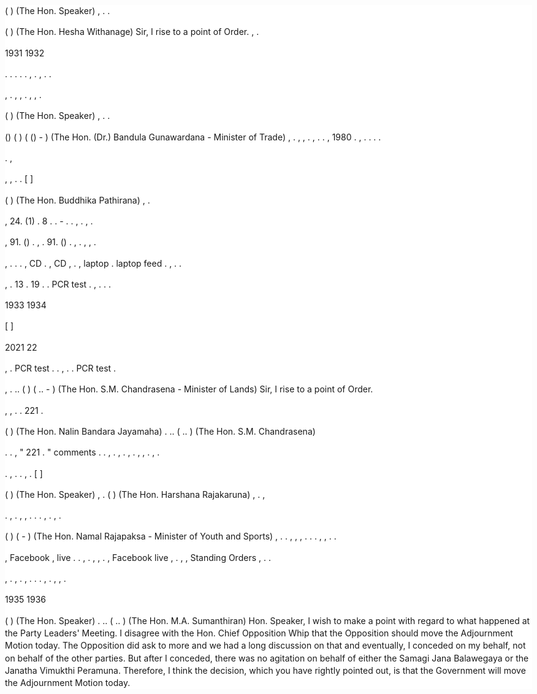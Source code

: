 ( ) (The Hon. Speaker) , . .

( ) (The Hon. Hesha Withanage) Sir, I rise to a point of Order. , .

1931 1932

. . . . . , . , . .

, . , , . , , .

( ) (The Hon. Speaker) , . .

() ( ) ( () - ) (The Hon. (Dr.) Bandula Gunawardana - Minister of Trade) , . , , . , . . , 1980 . , . . . .

. ,

, , . . [ ]

( ) (The Hon. Buddhika Pathirana) , .

, 24. (1) . 8 . . - . . , . , .

, 91. () . , . 91. () . , . , , .

, . . . , CD . , CD , . , laptop . laptop feed . , . .

, . 13 . 19 . . PCR test . , . . .

1933 1934

[ ]

2021 22

, . PCR test . . , . . PCR test .

, . .. ( ) ( .. - ) (The Hon. S.M. Chandrasena - Minister of Lands) Sir, I rise to a point of Order.

, , . . 221 .

( ) (The Hon. Nalin Bandara Jayamaha) . .. ( .. ) (The Hon. S.M. Chandrasena)

. . , " 221 . " comments . . , . , . , . , , . , .

. , . . , . [ ]

( ) (The Hon. Speaker) , . ( ) (The Hon. Harshana Rajakaruna) , . ,

. , . , , . . . , . , .

( ) ( - ) (The Hon. Namal Rajapaksa - Minister of Youth and Sports) , . . , , , . . . , , . .

, Facebook , live . . , . , , . , Facebook live , . , , Standing Orders , . .

, . , . , . . . , . , , .

1935 1936

( ) (The Hon. Speaker) . .. ( .. ) (The Hon. M.A. Sumanthiran) Hon. Speaker, I wish to make a point with regard to what happened at the Party Leaders' Meeting. I disagree with the Hon. Chief Opposition Whip that the Opposition should move the Adjournment Motion today. The Opposition did ask to more and we had a long discussion on that and eventually, I conceded on my behalf, not on behalf of the other parties. But after I conceded, there was no agitation on behalf of either the Samagi Jana Balawegaya or the Janatha Vimukthi Peramuna. Therefore, I think the decision, which you have rightly pointed out, is that the Government will move the Adjournment Motion today.
